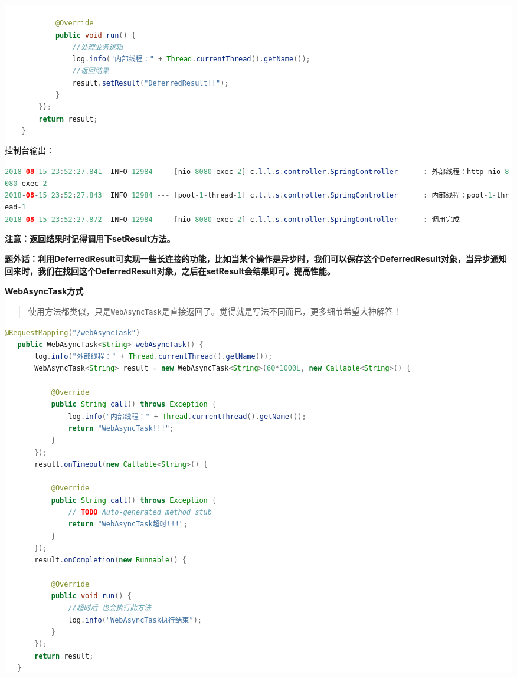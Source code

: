 ```java
            
            @Override
            public void run() {
                //处理业务逻辑
                log.info("内部线程：" + Thread.currentThread().getName());
                //返回结果
                result.setResult("DeferredResult!!");
            }
        });
        return result;
    }
```

控制台输出：

```java
2018-08-15 23:52:27.841  INFO 12984 --- [nio-8080-exec-2] c.l.l.s.controller.SpringController      : 外部线程：http-nio-8080-exec-2
2018-08-15 23:52:27.843  INFO 12984 --- [pool-1-thread-1] c.l.l.s.controller.SpringController      : 内部线程：pool-1-thread-1
2018-08-15 23:52:27.872  INFO 12984 --- [nio-8080-exec-2] c.l.l.s.controller.SpringController      : 调用完成
```

**注意：返回结果时记得调用下setResult方法。**

**题外话：利用DeferredResult可实现一些长连接的功能，比如当某个操作是异步时，我们可以保存这个DeferredResult对象，当异步通知回来时，我们在找回这个DeferredResult对象，之后在setResult会结果即可。提高性能。**

**WebAsyncTask方式**

> 使用方法都类似，只是`WebAsyncTask`是直接返回了。觉得就是写法不同而已，更多细节希望大神解答！

```java
@RequestMapping("/webAsyncTask")
   public WebAsyncTask<String> webAsyncTask() {
       log.info("外部线程：" + Thread.currentThread().getName());
       WebAsyncTask<String> result = new WebAsyncTask<String>(60*1000L, new Callable<String>() {

           @Override
           public String call() throws Exception {
               log.info("内部线程：" + Thread.currentThread().getName());
               return "WebAsyncTask!!!";
           }
       });
       result.onTimeout(new Callable<String>() {
           
           @Override
           public String call() throws Exception {
               // TODO Auto-generated method stub
               return "WebAsyncTask超时!!!";
           }
       });
       result.onCompletion(new Runnable() {
           
           @Override
           public void run() {
               //超时后 也会执行此方法
               log.info("WebAsyncTask执行结束");
           }
       });
       return result;
   }
```
